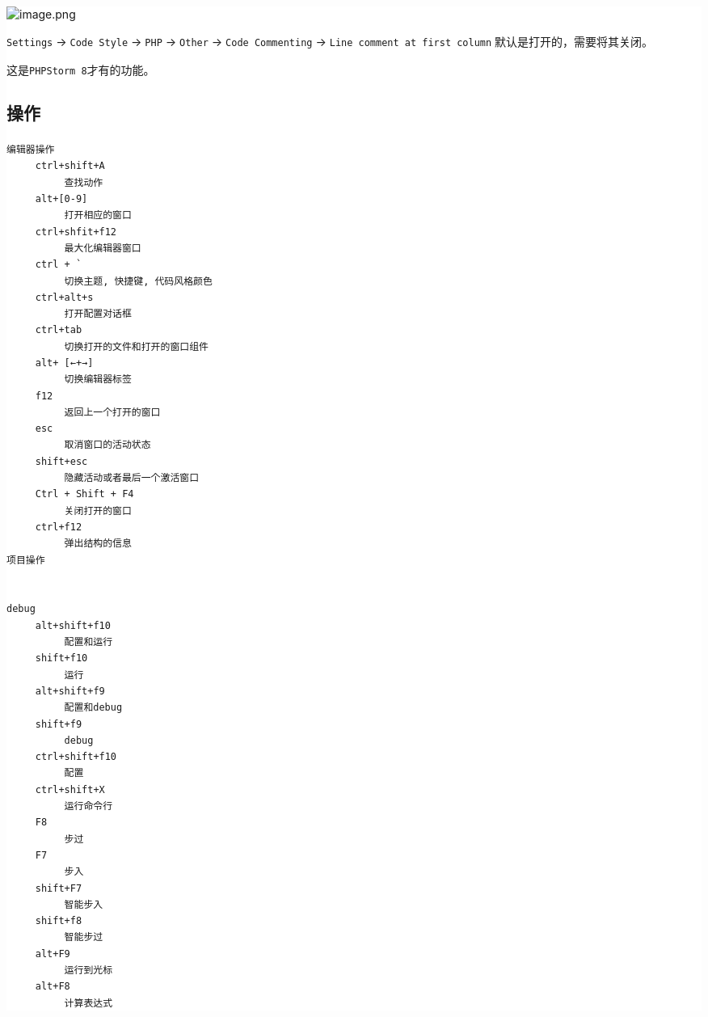![image.png](https://file.wulicode.com/yuque/202208/04/15/3454joglJoL6.png?x-oss-process=image/resize,h_152)

`Settings` -> `Code Style` -> `PHP` -> `Other` -> `Code Commenting` -> `Line comment at first column` 默认是打开的，需要将其关闭。

这是`PHPStorm 8`才有的功能。


## 操作

```xml
编辑器操作
     ctrl+shift+A
          查找动作
     alt+[0-9]
          打开相应的窗口
     ctrl+shfit+f12
          最大化编辑器窗口
     ctrl + `
          切换主题, 快捷键, 代码风格颜色
     ctrl+alt+s
          打开配置对话框
     ctrl+tab
          切换打开的文件和打开的窗口组件
     alt+ [←+→]     
          切换编辑器标签
     f12
          返回上一个打开的窗口
     esc
          取消窗口的活动状态
     shift+esc
          隐藏活动或者最后一个激活窗口
     Ctrl + Shift + F4
          关闭打开的窗口
     ctrl+f12
          弹出结构的信息
项目操作
     

debug
     alt+shift+f10
          配置和运行
     shift+f10
          运行
     alt+shift+f9
          配置和debug
     shift+f9
          debug
     ctrl+shift+f10
          配置
     ctrl+shift+X
          运行命令行
     F8
          步过
     F7
          步入
     shift+F7
          智能步入
     shift+f8
          智能步过
     alt+F9
          运行到光标
     alt+F8
          计算表达式
```
